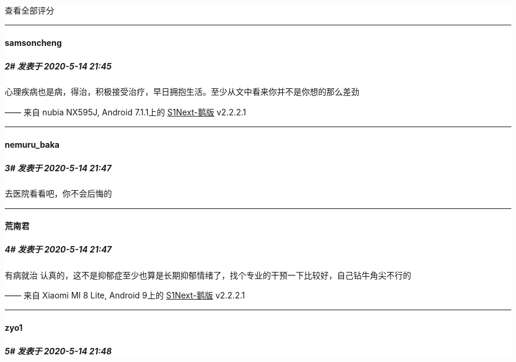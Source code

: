 

查看全部评分






-----

####  samsoncheng  
##### 2#       发表于 2020-5-14 21:45




心理疾病也是病，得治，积极接受治疗，早日拥抱生活。至少从文中看来你并不是你想的那么差劲

—— 来自 nubia NX595J, Android 7.1.1上的 [S1Next-鹅版](https://github.com/ykrank/S1-Next/releases) v2.2.2.1







-----

####  nemuru_baka  
##### 3#       发表于 2020-5-14 21:47




去医院看看吧，你不会后悔的







-----

####  荒南君  
##### 4#       发表于 2020-5-14 21:47




有病就治
认真的，这不是抑郁症至少也算是长期抑郁情绪了，找个专业的干预一下比较好，自己钻牛角尖不行的

—— 来自 Xiaomi MI 8 Lite, Android 9上的 [S1Next-鹅版](https://github.com/ykrank/S1-Next/releases) v2.2.2.1







-----

####  zyo1  
##### 5#       发表于 2020-5-14 21:48
